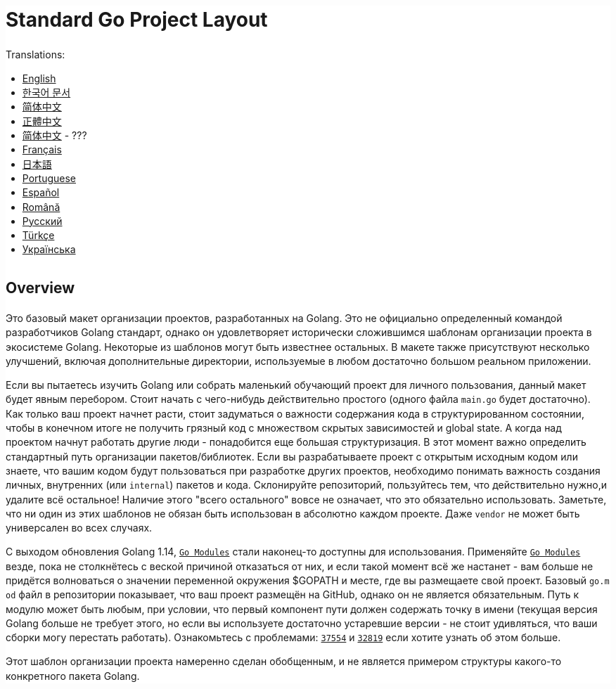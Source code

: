 # Standard Go Project Layout

Translations:

* [English](README.md)
* [한국어 문서](README_ko.md)
* [简体中文](README_zh.md)
* [正體中文](README_zh-TW.md)
* [简体中文](README_zh-CN.md) - ???
* [Français](README_fr.md)
* [日本語](README_ja.md)
* [Portuguese](README_ptBR.md)
* [Español](README_es.md)
* [Română](README_ro.md)
* [Русский](README_ru.md)
* [Türkçe](README_tr.md)
* [Українська](README_ua.md)

## Overview

Это базовый макет организации проектов, разработанных на Golang. Это не официально определенный командой разработчиков Golang стандарт, однако он удовлетворяет исторически сложившимся шаблонам организации проекта в экосистеме Golang. Некоторые из шаблонов могут быть известнее остальных. В макете также присутствуют несколько улучшений, включая дополнительные директории, используемые в любом достаточно большом реальном приложении.

Если вы пытаетесь изучить Golang или собрать маленький обучающий проект для личного пользования, данный макет будет явным перебором. Стоит начать с чего-нибудь действительно простого (одного файла `main.go` будет достаточно). Как только ваш проект начнет расти, стоит задуматься о важности содержания кода в структурированном состоянии, чтобы в конечном итоге не получить грязный код с множеством скрытых зависимостей и global state. А когда над проектом начнут работать другие люди - понадобится еще большая структуризация. В этот момент важно определить стандартный путь организации пакетов/библиотек. Если вы разрабатываете проект с открытым исходным кодом или знаете, что вашим кодом будут пользоваться при разработке других проектов, необходимо понимать важность создания личных, внутренних (или `internal`) пакетов и кода. Склонируйте репозиторий, пользуйтесь тем, что действительно нужно,и удалите всё остальное! Наличие этого "всего остального" вовсе не означает, что это обязательно использовать. Заметьте, что ни один из этих шаблонов не обязан быть использован в абсолютно каждом проекте. Даже `vendor` не может быть универсален во всех случаях.

С выходом обновления Golang 1.14, [`Go Modules`](https://github.com/golang/go/wiki/Modules) стали наконец-то доступны для использования. Применяйте [`Go Modules`](https://blog.golang.org/using-go-modules) везде, пока не столкнётесь с веской причиной отказаться от них, и если такой момент всё же настанет - вам больше не придётся волноваться о значении переменной окружения $GOPATH и месте, где вы размещаете свой проект. Базовый `go.mod` файл в репозитории показывает, что ваш проект размещён на GitHub, однако он не является обязательным. Путь к модулю может быть любым, при условии, что первый компонент пути должен содержать точку в имени (текущая версия Golang больше не требует этого, но если вы используете достаточно устаревшие версии - не стоит удивляться, что ваши сборки могу перестать работать). Ознакомьтесь с проблемами: [`37554`](https://github.com/golang/go/issues/37554) и [`32819`](https://github.com/golang/go/issues/32819) если хотите узнать об этом больше.

Этот шаблон организации проекта намеренно сделан обобщенным, и не является примером структуры какого-то конкретного пакета Golang.
